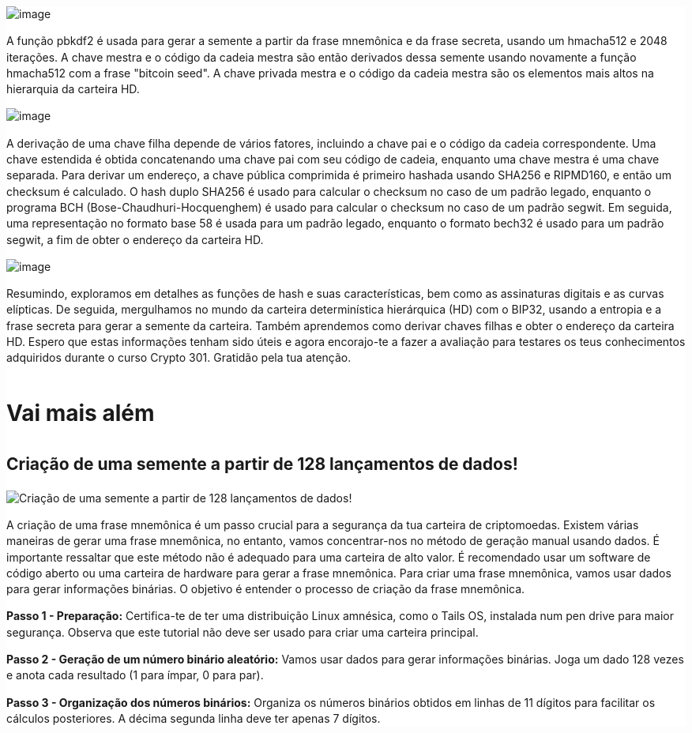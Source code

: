 ![image](assets/image/section5/11.JPG)

A função pbkdf2 é usada para gerar a semente a partir da frase mnemônica e da frase secreta, usando um hmacha512 e 2048 iterações. A chave mestra e o código da cadeia mestra são então derivados dessa semente usando novamente a função hmacha512 com a frase "bitcoin seed". A chave privada mestra e o código da cadeia mestra são os elementos mais altos na hierarquia da carteira HD.

![image](assets/image/section5/12.JPG)

A derivação de uma chave filha depende de vários fatores, incluindo a chave pai e o código da cadeia correspondente. Uma chave estendida é obtida concatenando uma chave pai com seu código de cadeia, enquanto uma chave mestra é uma chave separada. Para derivar um endereço, a chave pública comprimida é primeiro hashada usando SHA256 e RIPMD160, e então um checksum é calculado. O hash duplo SHA256 é usado para calcular o checksum no caso de um padrão legado, enquanto o programa BCH (Bose-Chaudhuri-Hocquenghem) é usado para calcular o checksum no caso de um padrão segwit. Em seguida, uma representação no formato base 58 é usada para um padrão legado, enquanto o formato bech32 é usado para um padrão segwit, a fim de obter o endereço da carteira HD.

![image](assets/image/section5/13.JPG)

Resumindo, exploramos em detalhes as funções de hash e suas características, bem como as assinaturas digitais e as curvas elípticas. De seguida, mergulhamos no mundo da carteira determinística hierárquica (HD) com o BIP32, usando a entropia e a frase secreta para gerar a semente da carteira. Também aprendemos como derivar chaves filhas e obter o endereço da carteira HD. Espero que estas informações tenham sido úteis e agora encorajo-te a fazer a avaliação para testares os teus conhecimentos adquiridos durante o curso Crypto 301. Gratidão pela tua atenção.

# Vai mais além

## Criação de uma semente a partir de 128 lançamentos de dados!

![Criação de uma semente a partir de 128 lançamentos de dados!](https://youtu.be/lUw-1kk75Ok)

A criação de uma frase mnemônica é um passo crucial para a segurança da tua carteira de criptomoedas. Existem várias maneiras de gerar uma frase mnemônica, no entanto, vamos concentrar-nos no método de geração manual usando dados. É importante ressaltar que este método não é adequado para uma carteira de alto valor. É recomendado usar um software de código aberto ou uma carteira de hardware para gerar a frase mnemônica. Para criar uma frase mnemônica, vamos usar dados para gerar informações binárias. O objetivo é entender o processo de criação da frase mnemônica.

**Passo 1 - Preparação:**
Certifica-te de ter uma distribuição Linux amnésica, como o Tails OS, instalada num pen drive para maior segurança. Observa que este tutorial não deve ser usado para criar uma carteira principal.

**Passo 2 - Geração de um número binário aleatório:**
Vamos usar dados para gerar informações binárias. Joga um dado 128 vezes e anota cada resultado (1 para ímpar, 0 para par).

**Passo 3 - Organização dos números binários:**
Organiza os números binários obtidos em linhas de 11 dígitos para facilitar os cálculos posteriores. A décima segunda linha deve ter apenas 7 dígitos.
